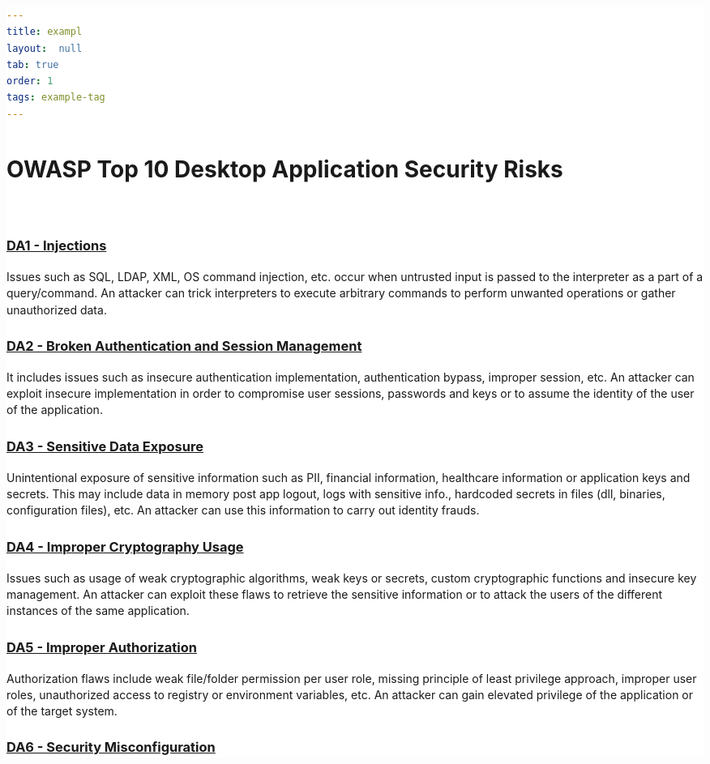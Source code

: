 ```yaml
---
title: exampl
layout:  null
tab: true
order: 1
tags: example-tag
---
```



# <a name="tab_desc" > </a>
# OWASP Top 10 Desktop Application Security Risks
<br/>


### [DA1 - Injections](#da1)

Issues such as SQL, LDAP, XML, OS command injection, etc. occur when untrusted input is passed to the interpreter as a part of a query/command. An attacker can trick interpreters to execute arbitrary commands to perform unwanted operations or gather unauthorized data.
 
### [DA2 - Broken Authentication and Session Management](#da2)

It includes issues such as insecure authentication implementation, authentication bypass, improper session, etc. An attacker can exploit insecure implementation in order to compromise user sessions, passwords and keys or to assume the identity of the user of the application.


### [DA3 - Sensitive Data Exposure](#da3)

Unintentional exposure of sensitive information such as PII, financial information, healthcare information or application keys and secrets. This may include data in memory post app logout, logs with sensitive info., hardcoded secrets in files (dll, binaries, configuration files), etc. An attacker can use this information to carry out identity frauds.


### [DA4 - Improper Cryptography Usage](#da4)

Issues such as usage of weak cryptographic algorithms, weak keys or secrets, custom cryptographic functions and insecure key management. An attacker can exploit these flaws to retrieve the sensitive information or to attack the users of the different instances of the same application.


### [DA5 - Improper Authorization](#da5)

Authorization flaws include weak file/folder permission per user role, missing principle of least privilege approach, improper user roles, unauthorized access to registry or environment variables, etc. An attacker can gain elevated privilege of the application or of the target system.

### [DA6 - Security Misconfiguration](#da6)
